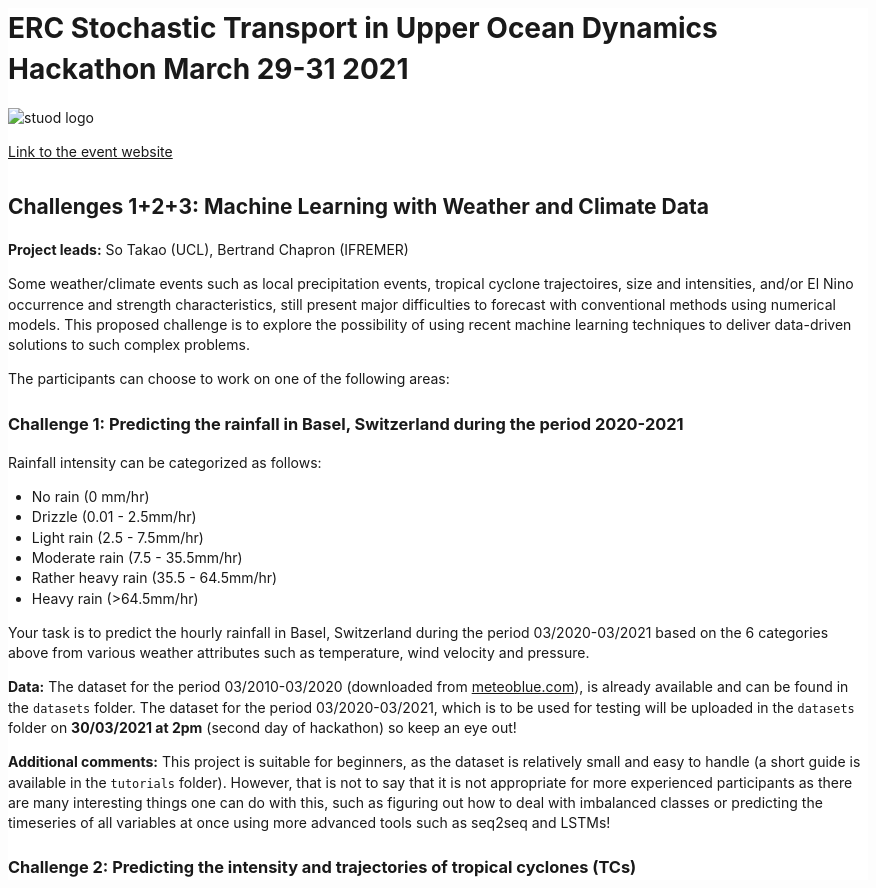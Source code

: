 # ERC Stochastic Transport in Upper Ocean Dynamics Hackathon March 29-31 2021
![stuod logo](https://www.imperial.ac.uk/ImageCropToolT4/imageTool/uploaded-images/erc-stuod-logos--tojpeg_1572609986634_x2.jpg)

[Link to the event website](https://www.imperial.ac.uk/events/129398/stuods-hackathon/)

## Challenges 1+2+3: Machine Learning with Weather and Climate Data

__Project leads:__ So Takao (UCL), Bertrand Chapron (IFREMER)

Some weather/climate events such as local precipitation events, tropical cyclone trajectoires, size and intensities, and/or El Nino occurrence and strength characteristics, still present major difficulties to forecast with conventional methods using numerical models. This proposed challenge is to explore the possibility of using recent machine learning techniques to deliver data-driven solutions to such complex problems.

The participants can choose to work on one of the following areas:

### Challenge 1: Predicting the rainfall in Basel, Switzerland during the period 2020-2021
Rainfall intensity can be categorized as follows:

- No rain (0 mm/hr)
- Drizzle (0.01 - 2.5mm/hr)
- Light rain (2.5 - 7.5mm/hr)
- Moderate rain (7.5 - 35.5mm/hr)
- Rather heavy rain (35.5 - 64.5mm/hr)
- Heavy rain (>64.5mm/hr)

Your task is to predict the hourly rainfall in Basel, Switzerland during the period 03/2020-03/2021 based on the 6 categories above from various weather attributes such as temperature, wind velocity and pressure.

__Data:__ The dataset for the period 03/2010-03/2020 (downloaded from [meteoblue.com](https://www.meteoblue.com/en/weather/archive/export/basel_switzerland_2661604?daterange=2019-02-01%20to%202021-03-01&domain=NEMSAUTO&params%5B%5D=temp2m&params%5B%5D=precip&params%5B%5D=relhum2m&min=2020-02-01&max=2021-03-01&utc_offset=1&timeResolution=hourly&temperatureunit=CELSIUS&velocityunit=KILOMETER_PER_HOUR&energyunit=watts&lengthunit=metric&degree_day_type=10%3B30&gddBase=10&gddLimit=30)), is already available and can be found in the `datasets` folder. The dataset for the period 03/2020-03/2021, which is to be used for testing will be uploaded in the `datasets` folder on __30/03/2021 at 2pm__ (second day of hackathon) so keep an eye out!

__Additional comments:__ This project is suitable for beginners, as the dataset is relatively small and easy to handle (a short guide is available in the `tutorials` folder). However, that is not to say that it is not appropriate for more experienced participants as there are many interesting things one can do with this, such as figuring out how to deal with imbalanced classes or predicting the timeseries of all variables at once using more advanced tools such as seq2seq and LSTMs!

### Challenge 2: Predicting the intensity and trajectories of tropical cyclones (TCs)
